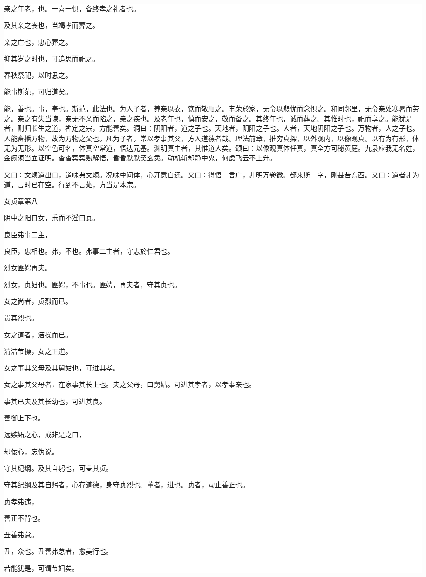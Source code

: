 亲之年老，也。一喜一惧，备终孝之礼者也。  

及其亲之丧也，当竭孝而葬之。  

亲之亡也，忠心葬之。  

抑其岁之时也，可追思而祀之。  

春秋祭祀，以时思之。  

能事斯范，可归道矣。  

能，善也。事，奉也。斯范，此法也。为人子者，养亲以衣，饮而敬顺之。丰荣於家，无令以悲忧而念惧之。和同邻里，无令亲处寒暑而劳之。亲之有失当谏，亲无不义而陷之，亲之疾也。及老年也，慎而安之，敬而备之。其终年也，诚而葬之。其惟时也，祀而享之。能犹是者，则归长生之道，禅定之宗，方能善矣。洞曰：阴阳者，道之子也。天地者，阴阳之子也。人者，天地阴阳之子也。万物者，人之子也。人能畜播万物，故为万物之父也。凡为子者，常以孝事其父，方入道德者哉。理法前章，推穷真探，以外观内，以像观真。以有为有形，体无为无形。以空色可名，体真空常道，悟达元基。渊明真主者，其惟道人矣。颂曰：以像观真体任真，真全方可秘黄庭。九泉应我无名姓，金阙须当立证明。杳杳冥冥熟解悟，昏昏默默契玄灵。动机斩却静中鬼，何虑飞云不上升。  

又曰：文烦道出口，道味弗文烦。况味中间体，心开意自还。又曰：得悟一言广，非明万卷微。都来斯一字，刚甚苦东西。又曰：道者非为道，言时已在空。行到不言处，方当是本宗。  

女贞章第八  

阴中之阳曰女，乐而不淫曰贞。  

良臣弗事二主，  

良臣，忠相也。弗，不也。弗事二主者，守志於仁君也。  

烈女匪娉再夫。  

烈女，贞妇也。匪娉，不事也。匪娉，再夫者，守其贞也。  

女之尚者，贞烈而已。  

贵其烈也。  

女之道者，洁操而已。  

清洁节操，女之正道。  

女之事其父母及其舅姑也，可进其孝。  

女之事其父母者，在家事其长上也。夫之父母，曰舅姑。可进其孝者，以孝事亲也。  

事其已夫及其长幼也，可进其良。  

善御上下也。  

远嫉妬之心，戒非是之口，  

却佞心，忘伪说。  

守其纪纲。及其自躬也，可盖其贞。  

守其纪纲及其自躬者，心存道德，身守贞烈也。董者，进也。贞者，动止善正也。  

贞孝弗违，  

善正不背也。  

丑善弗怠。  

丑，众也。丑善弗怠者，愈美行也。  

若能犹是，可谓节妇矣。  

